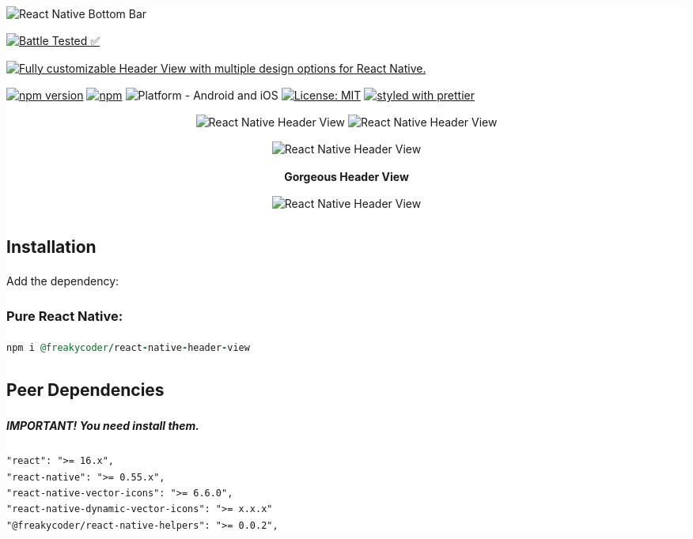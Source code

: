 <img alt="React Native Bottom Bar" src="https://github.com/WrathChaos/react-native-header-view/blob/master/assets/Screenshots/logo.png" width="1050"/>

[![Battle Tested ✅](https://img.shields.io/badge/-Battle--Tested%20%E2%9C%85-03666e?style=for-the-badge)](https://github.com/WrathChaos/react-native-button)

[![Fully customizable Header View with multiple design options for React Native.](https://img.shields.io/badge/-Fully%20customizable%20Header%20View%20with%20multiple%20design%20options%20for%20React%20Native.-lightgrey?style=for-the-badge)](https://github.com/WrathChaos/react-native-header-view)

[![npm version](https://img.shields.io/npm/v/@freakycoder/react-native-header-view.svg?style=for-the-badge)](https://www.npmjs.com/package/@freakycoder/react-native-header-view)
[![npm](https://img.shields.io/npm/dt/@freakycoder/react-native-header-view.svg?style=for-the-badge)](https://www.npmjs.org/package/@freakycoder/react-native-header-view)
![Platform - Android and iOS](https://img.shields.io/badge/platform-Android%20%7C%20iOS-blue.svg?style=for-the-badge)
[![License: MIT](https://img.shields.io/badge/License-MIT-green.svg?style=for-the-badge)](https://opensource.org/licenses/MIT)
[![styled with prettier](https://img.shields.io/badge/styled_with-prettier-ff69b4.svg?style=for-the-badge)](https://github.com/prettier/prettier)

<p align="center">
  <img alt="React Native Header View" src="assets/Screenshots/ss3.png" width="49.7%" />
  <img alt="React Native Header View" src="assets/Screenshots/ss2.png" width="49.7%" />
</p>

<p align="center">
  <img alt="React Native Header View" src="assets/Screenshots/ss1.png" width="49.7%" />
</p>

<p align="center">
  <b>Gorgeous Header View</b>
</p>
<p align="center">
  <img alt="React Native Header View" src="assets/Screenshots/gorgeous-header-view.png" width="70%" />
</p>

## Installation

Add the dependency:

### Pure React Native:

```ruby
npm i @freakycoder/react-native-header-view
```

## Peer Dependencies

##### IMPORTANT! You need install them.

```
"react": ">= 16.x",
"react-native": ">= 0.55.x",
"react-native-vector-icons": ">= 6.6.0",
"react-native-dynamic-vector-icons": ">= x.x.x"
"@freakycoder/react-native-helpers": ">= 0.0.2",
```
